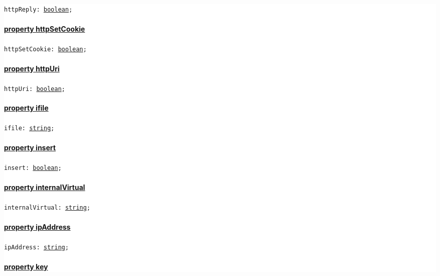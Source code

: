 <pre class="highlight"><code><span class='kd'></span>httpReply: <span class='kd'><a href='https://developer.mozilla.org/en-US/docs/Web/JavaScript/Reference/Global_Objects/Boolean'>boolean</a></span>;</code></pre>
<h4 class="pdoc-member-header" id="PolicyRuleAction-httpSetCookie">
<a class="pdoc-child-name" href="https://github.com/pulumi/pulumi-f5bigip/blob/{{< param git_sha >}}/sdk/nodejs/types/output.ts#L94">property <b>httpSetCookie</b></a>
</h4>

<pre class="highlight"><code><span class='kd'></span>httpSetCookie: <span class='kd'><a href='https://developer.mozilla.org/en-US/docs/Web/JavaScript/Reference/Global_Objects/Boolean'>boolean</a></span>;</code></pre>
<h4 class="pdoc-member-header" id="PolicyRuleAction-httpUri">
<a class="pdoc-child-name" href="https://github.com/pulumi/pulumi-f5bigip/blob/{{< param git_sha >}}/sdk/nodejs/types/output.ts#L95">property <b>httpUri</b></a>
</h4>

<pre class="highlight"><code><span class='kd'></span>httpUri: <span class='kd'><a href='https://developer.mozilla.org/en-US/docs/Web/JavaScript/Reference/Global_Objects/Boolean'>boolean</a></span>;</code></pre>
<h4 class="pdoc-member-header" id="PolicyRuleAction-ifile">
<a class="pdoc-child-name" href="https://github.com/pulumi/pulumi-f5bigip/blob/{{< param git_sha >}}/sdk/nodejs/types/output.ts#L96">property <b>ifile</b></a>
</h4>

<pre class="highlight"><code><span class='kd'></span>ifile: <span class='kd'><a href='https://developer.mozilla.org/en-US/docs/Web/JavaScript/Reference/Global_Objects/String'>string</a></span>;</code></pre>
<h4 class="pdoc-member-header" id="PolicyRuleAction-insert">
<a class="pdoc-child-name" href="https://github.com/pulumi/pulumi-f5bigip/blob/{{< param git_sha >}}/sdk/nodejs/types/output.ts#L97">property <b>insert</b></a>
</h4>

<pre class="highlight"><code><span class='kd'></span>insert: <span class='kd'><a href='https://developer.mozilla.org/en-US/docs/Web/JavaScript/Reference/Global_Objects/Boolean'>boolean</a></span>;</code></pre>
<h4 class="pdoc-member-header" id="PolicyRuleAction-internalVirtual">
<a class="pdoc-child-name" href="https://github.com/pulumi/pulumi-f5bigip/blob/{{< param git_sha >}}/sdk/nodejs/types/output.ts#L98">property <b>internalVirtual</b></a>
</h4>

<pre class="highlight"><code><span class='kd'></span>internalVirtual: <span class='kd'><a href='https://developer.mozilla.org/en-US/docs/Web/JavaScript/Reference/Global_Objects/String'>string</a></span>;</code></pre>
<h4 class="pdoc-member-header" id="PolicyRuleAction-ipAddress">
<a class="pdoc-child-name" href="https://github.com/pulumi/pulumi-f5bigip/blob/{{< param git_sha >}}/sdk/nodejs/types/output.ts#L99">property <b>ipAddress</b></a>
</h4>

<pre class="highlight"><code><span class='kd'></span>ipAddress: <span class='kd'><a href='https://developer.mozilla.org/en-US/docs/Web/JavaScript/Reference/Global_Objects/String'>string</a></span>;</code></pre>
<h4 class="pdoc-member-header" id="PolicyRuleAction-key">
<a class="pdoc-child-name" href="https://github.com/pulumi/pulumi-f5bigip/blob/{{< param git_sha >}}/sdk/nodejs/types/output.ts#L100">property <b>key</b></a>
</h4>
